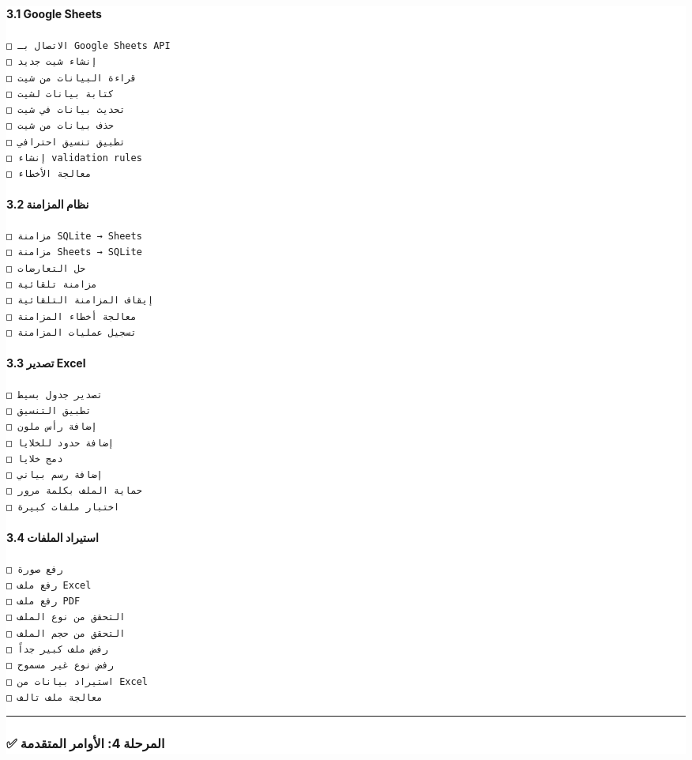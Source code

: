 #### 3.1 Google Sheets
```
□ الاتصال بـ Google Sheets API
□ إنشاء شيت جديد
□ قراءة البيانات من شيت
□ كتابة بيانات لشيت
□ تحديث بيانات في شيت
□ حذف بيانات من شيت
□ تطبيق تنسيق احترافي
□ إنشاء validation rules
□ معالجة الأخطاء
```

#### 3.2 نظام المزامنة
```
□ مزامنة SQLite → Sheets
□ مزامنة Sheets → SQLite
□ حل التعارضات
□ مزامنة تلقائية
□ إيقاف المزامنة التلقائية
□ معالجة أخطاء المزامنة
□ تسجيل عمليات المزامنة
```

#### 3.3 تصدير Excel
```
□ تصدير جدول بسيط
□ تطبيق التنسيق
□ إضافة رأس ملون
□ إضافة حدود للخلايا
□ دمج خلايا
□ إضافة رسم بياني
□ حماية الملف بكلمة مرور
□ اختبار ملفات كبيرة
```

#### 3.4 استيراد الملفات
```
□ رفع صورة
□ رفع ملف Excel
□ رفع ملف PDF
□ التحقق من نوع الملف
□ التحقق من حجم الملف
□ رفض ملف كبير جداً
□ رفض نوع غير مسموح
□ استيراد بيانات من Excel
□ معالجة ملف تالف
```

---

### ✅ المرحلة 4: الأوامر المتقدمة
